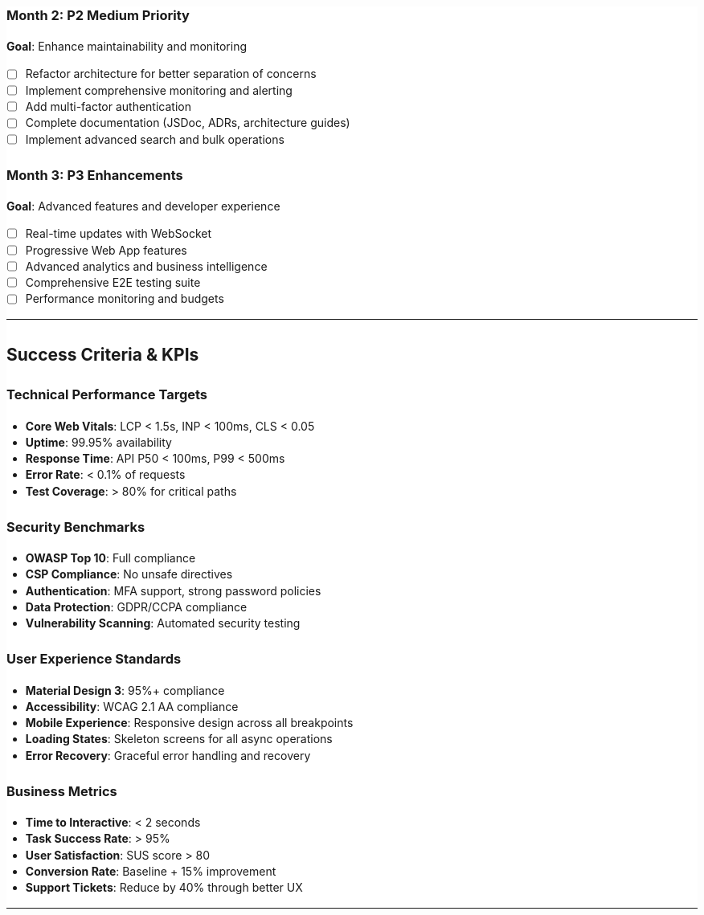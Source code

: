 ### **Month 2: P2 Medium Priority**
**Goal**: Enhance maintainability and monitoring

- [ ] Refactor architecture for better separation of concerns
- [ ] Implement comprehensive monitoring and alerting
- [ ] Add multi-factor authentication
- [ ] Complete documentation (JSDoc, ADRs, architecture guides)
- [ ] Implement advanced search and bulk operations

### **Month 3: P3 Enhancements**
**Goal**: Advanced features and developer experience

- [ ] Real-time updates with WebSocket
- [ ] Progressive Web App features
- [ ] Advanced analytics and business intelligence
- [ ] Comprehensive E2E testing suite
- [ ] Performance monitoring and budgets

---

## Success Criteria & KPIs

### **Technical Performance Targets**
- **Core Web Vitals**: LCP < 1.5s, INP < 100ms, CLS < 0.05
- **Uptime**: 99.95% availability
- **Response Time**: API P50 < 100ms, P99 < 500ms
- **Error Rate**: < 0.1% of requests
- **Test Coverage**: > 80% for critical paths

### **Security Benchmarks**
- **OWASP Top 10**: Full compliance
- **CSP Compliance**: No unsafe directives
- **Authentication**: MFA support, strong password policies
- **Data Protection**: GDPR/CCPA compliance
- **Vulnerability Scanning**: Automated security testing

### **User Experience Standards**
- **Material Design 3**: 95%+ compliance
- **Accessibility**: WCAG 2.1 AA compliance
- **Mobile Experience**: Responsive design across all breakpoints
- **Loading States**: Skeleton screens for all async operations
- **Error Recovery**: Graceful error handling and recovery

### **Business Metrics**
- **Time to Interactive**: < 2 seconds
- **Task Success Rate**: > 95%
- **User Satisfaction**: SUS score > 80
- **Conversion Rate**: Baseline + 15% improvement
- **Support Tickets**: Reduce by 40% through better UX

---